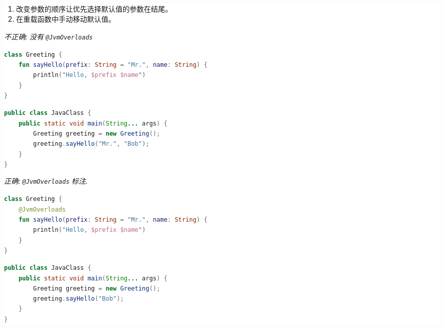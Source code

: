  1. 改变参数的顺序让优先选择默认值的参数在结尾。
 2. 在重载函数中手动移动默认值。

_不正确: 没有 `@JvmOverloads`_

```kotlin
class Greeting {
    fun sayHello(prefix: String = "Mr.", name: String) {
        println("Hello, $prefix $name")
    }
}
```
```java
public class JavaClass {
    public static void main(String... args) {
        Greeting greeting = new Greeting();
        greeting.sayHello("Mr.", "Bob");
    }
}
```

_正确: `@JvmOverloads` 标注._

```kotlin
class Greeting {
    @JvmOverloads
    fun sayHello(prefix: String = "Mr.", name: String) {
        println("Hello, $prefix $name")
    }
}
```
```java
public class JavaClass {
    public static void main(String... args) {
        Greeting greeting = new Greeting();
        greeting.sayHello("Bob");
    }
}
```
